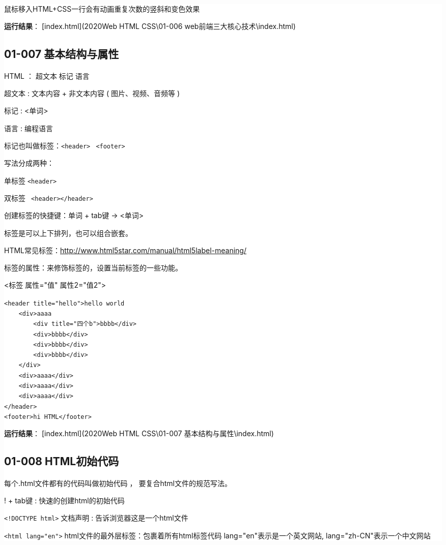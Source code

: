 鼠标移入HTML+CSS一行会有动画重复次数的竖斜和变色效果

**运行结果**： [index.html](2020Web HTML CSS\01-006 web前端三大核心技术\index.html) 



## 01-007 基本结构与属性

HTML ： 超文本 标记 语言

超文本 : 文本内容 + 非文本内容 ( 图片、视频、音频等 )

标记 : <单词>

语言 : 编程语言

标记也叫做标签：``<header>`` `` <footer>``

写法分成两种：

单标签   ``<header>``

双标签  `` <header></header>``

创建标签的快捷键：单词 + tab键 -> <单词>

标签是可以上下排列，也可以组合嵌套。

HTML常见标签：http://www.html5star.com/manual/html5label-meaning/

标签的属性：来修饰标签的，设置当前标签的一些功能。

<标签 属性="值" 属性2="值2">
```
<header title="hello">hello world
    <div>aaaa
        <div title="四个b">bbbb</div>
        <div>bbbb</div>
        <div>bbbb</div>
        <div>bbbb</div>
    </div>
    <div>aaaa</div>
    <div>aaaa</div>
    <div>aaaa</div>
</header>
<footer>hi HTML</footer>
```
**运行结果**： [index.html](2020Web HTML CSS\01-007 基本结构与属性\index.html) 



## 01-008 HTML初始代码

每个.html文件都有的代码叫做初始代码 ， 要复合html文件的规范写法。

! + tab键 : 快速的创建html的初始代码

``<!DOCTYPE html>``  文档声明 : 告诉浏览器这是一个html文件

``<html lang="en">`` html文件的最外层标签：包裹着所有html标签代码 lang="en"表示是一个英文网站, lang="zh-CN"表示一个中文网站
